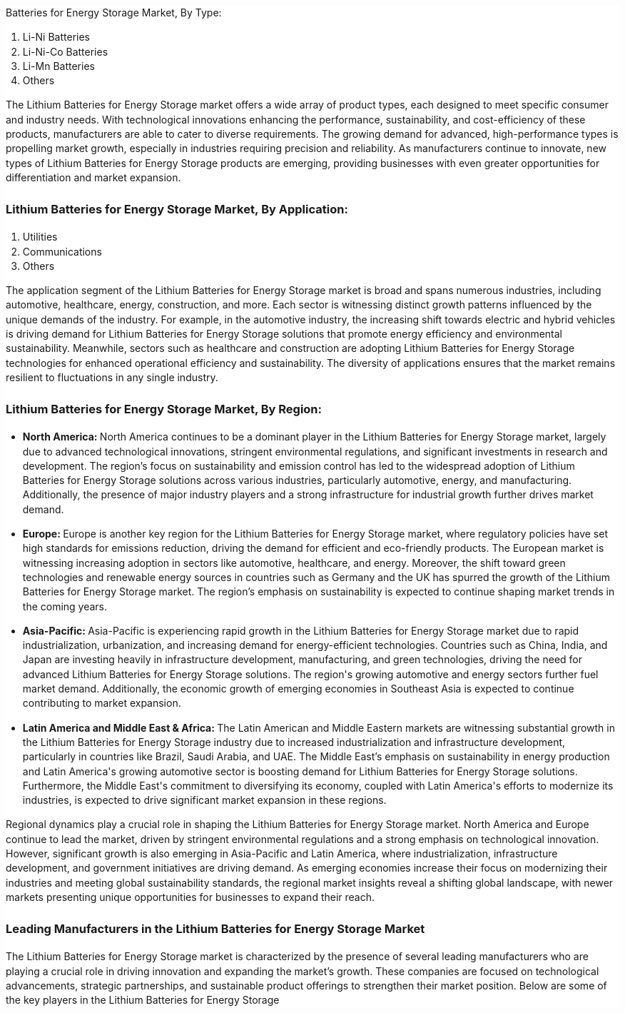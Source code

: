 Batteries for Energy Storage Market, By Type:<br /></strong></h3><ol><li>Li-Ni Batteries<li> Li-Ni-Co Batteries<li> Li-Mn Batteries<li> Others</li></ol><p>The Lithium Batteries for Energy Storage market offers a wide array of product types, each designed to meet specific consumer and industry needs. With technological innovations enhancing the performance, sustainability, and cost-efficiency of these products, manufacturers are able to cater to diverse requirements. The growing demand for advanced, high-performance types is propelling market growth, especially in industries requiring precision and reliability. As manufacturers continue to innovate, new types of Lithium Batteries for Energy Storage products are emerging, providing businesses with even greater opportunities for differentiation and market expansion.</p><h3>Lithium Batteries for Energy Storage Market,&nbsp;By Application:</h3><ol><li>Utilities<li> Communications<li> Others</li></ol><p>The application segment of the Lithium Batteries for Energy Storage market is broad and spans numerous industries, including automotive, healthcare, energy, construction, and more. Each sector is witnessing distinct growth patterns influenced by the unique demands of the industry. For example, in the automotive industry, the increasing shift towards electric and hybrid vehicles is driving demand for Lithium Batteries for Energy Storage solutions that promote energy efficiency and environmental sustainability. Meanwhile, sectors such as healthcare and construction are adopting Lithium Batteries for Energy Storage technologies for enhanced operational efficiency and sustainability. The diversity of applications ensures that the market remains resilient to fluctuations in any single industry.</p><h3>Lithium Batteries for Energy Storage Market, By Region:</h3><ul><li><p><strong>North America:&nbsp;</strong>North America continues to be a dominant player in the Lithium Batteries for Energy Storage market, largely due to advanced technological innovations, stringent environmental regulations, and significant investments in research and development. The region&rsquo;s focus on sustainability and emission control has led to the widespread adoption of Lithium Batteries for Energy Storage solutions across various industries, particularly automotive, energy, and manufacturing. Additionally, the presence of major industry players and a strong infrastructure for industrial growth further drives market demand.</p></li><li><p><strong><strong>Europe:&nbsp;</strong></strong>Europe is another key region for the Lithium Batteries for Energy Storage market, where regulatory policies have set high standards for emissions reduction, driving the demand for efficient and eco-friendly products. The European market is witnessing increasing adoption in sectors like automotive, healthcare, and energy. Moreover, the shift toward green technologies and renewable energy sources in countries such as Germany and the UK has spurred the growth of the Lithium Batteries for Energy Storage market. The region&rsquo;s emphasis on sustainability is expected to continue shaping market trends in the coming years.</p></li><li><p><strong><strong>Asia-Pacific:&nbsp;</strong></strong>Asia-Pacific is experiencing rapid growth in the Lithium Batteries for Energy Storage market due to rapid industrialization, urbanization, and increasing demand for energy-efficient technologies. Countries such as China, India, and Japan are investing heavily in infrastructure development, manufacturing, and green technologies, driving the need for advanced Lithium Batteries for Energy Storage solutions. The region's growing automotive and energy sectors further fuel market demand. Additionally, the economic growth of emerging economies in Southeast Asia is expected to continue contributing to market expansion.</p></li><li><p><strong><strong>Latin America and Middle East &amp; Africa:&nbsp;</strong></strong>The Latin American and Middle Eastern markets are witnessing substantial growth in the Lithium Batteries for Energy Storage industry due to increased industrialization and infrastructure development, particularly in countries like Brazil, Saudi Arabia, and UAE. The Middle East&rsquo;s emphasis on sustainability in energy production and Latin America's growing automotive sector is boosting demand for Lithium Batteries for Energy Storage solutions. Furthermore, the Middle East's commitment to diversifying its economy, coupled with Latin America's efforts to modernize its industries, is expected to drive significant market expansion in these regions.</p></li></ul><p>Regional dynamics play a crucial role in shaping the Lithium Batteries for Energy Storage market. North America and Europe continue to lead the market, driven by stringent environmental regulations and a strong emphasis on technological innovation. However, significant growth is also emerging in Asia-Pacific and Latin America, where industrialization, infrastructure development, and government initiatives are driving demand. As emerging economies increase their focus on modernizing their industries and meeting global sustainability standards, the regional market insights reveal a shifting global landscape, with newer markets presenting unique opportunities for businesses to expand their reach.</p><h3><strong>Leading Manufacturers in the Lithium Batteries for Energy Storage Market</strong></h3><p>The Lithium Batteries for Energy Storage market is characterized by the presence of several leading manufacturers who are playing a crucial role in driving innovation and expanding the market&rsquo;s growth. These companies are focused on technological advancements, strategic partnerships, and sustainable product offerings to strengthen their market position. Below are some of the key players in the Lithium Batteries for Energy Storage